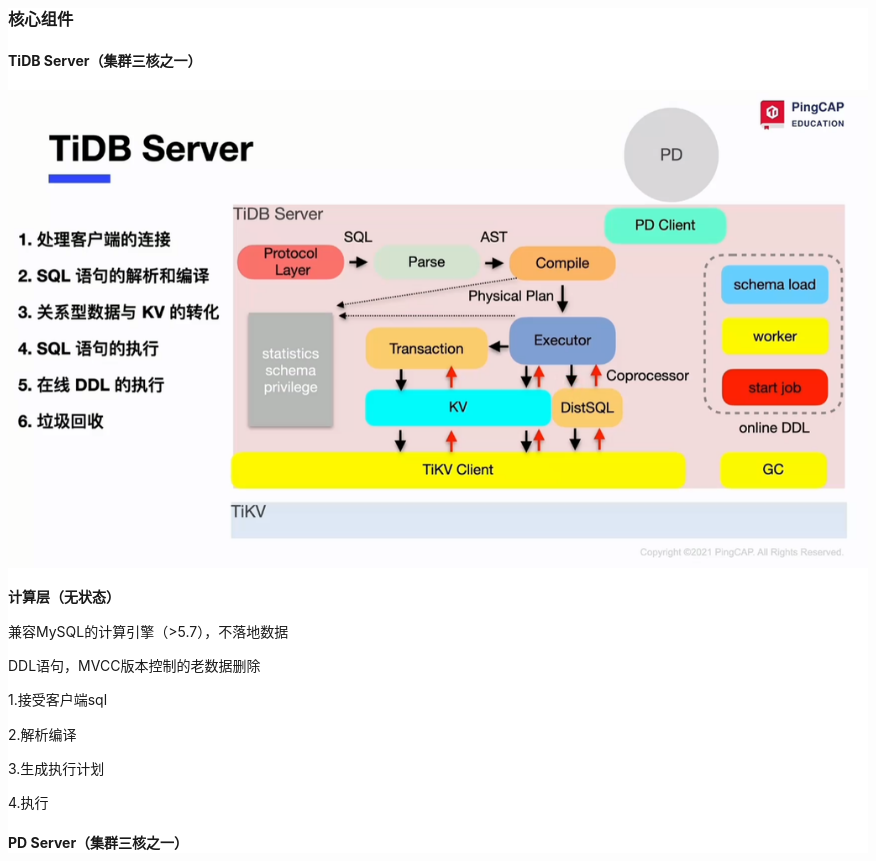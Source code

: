 ### 核心组件

#### TiDB Server（集群三核之一）

![1643470938(1)](picture/1643470938(1).png)

**计算层（无状态）**

兼容MySQL的计算引擎（>5.7），不落地数据

DDL语句，MVCC版本控制的老数据删除

1.接受客户端sql

2.解析编译

3.生成执行计划

4.执行

#### PD Server（集群三核之一）

